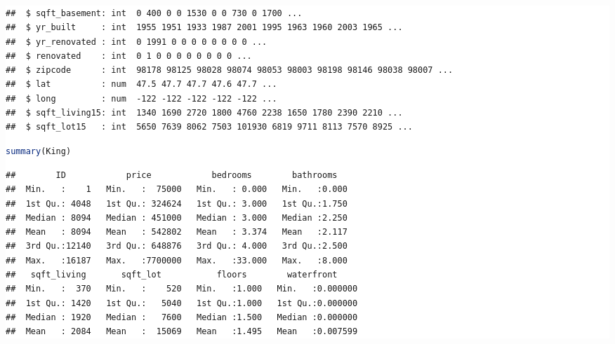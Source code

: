     ##  $ sqft_basement: int  0 400 0 0 1530 0 0 730 0 1700 ...
    ##  $ yr_built     : int  1955 1951 1933 1987 2001 1995 1963 1960 2003 1965 ...
    ##  $ yr_renovated : int  0 1991 0 0 0 0 0 0 0 0 ...
    ##  $ renovated    : int  0 1 0 0 0 0 0 0 0 0 ...
    ##  $ zipcode      : int  98178 98125 98028 98074 98053 98003 98198 98146 98038 98007 ...
    ##  $ lat          : num  47.5 47.7 47.7 47.6 47.7 ...
    ##  $ long         : num  -122 -122 -122 -122 -122 ...
    ##  $ sqft_living15: int  1340 1690 2720 1800 4760 2238 1650 1780 2390 2210 ...
    ##  $ sqft_lot15   : int  5650 7639 8062 7503 101930 6819 9711 8113 7570 8925 ...

``` r
summary(King)
```

    ##        ID            price            bedrooms        bathrooms    
    ##  Min.   :    1   Min.   :  75000   Min.   : 0.000   Min.   :0.000  
    ##  1st Qu.: 4048   1st Qu.: 324624   1st Qu.: 3.000   1st Qu.:1.750  
    ##  Median : 8094   Median : 451000   Median : 3.000   Median :2.250  
    ##  Mean   : 8094   Mean   : 542802   Mean   : 3.374   Mean   :2.117  
    ##  3rd Qu.:12140   3rd Qu.: 648876   3rd Qu.: 4.000   3rd Qu.:2.500  
    ##  Max.   :16187   Max.   :7700000   Max.   :33.000   Max.   :8.000  
    ##   sqft_living       sqft_lot           floors        waterfront      
    ##  Min.   :  370   Min.   :    520   Min.   :1.000   Min.   :0.000000  
    ##  1st Qu.: 1420   1st Qu.:   5040   1st Qu.:1.000   1st Qu.:0.000000  
    ##  Median : 1920   Median :   7600   Median :1.500   Median :0.000000  
    ##  Mean   : 2084   Mean   :  15069   Mean   :1.495   Mean   :0.007599  
